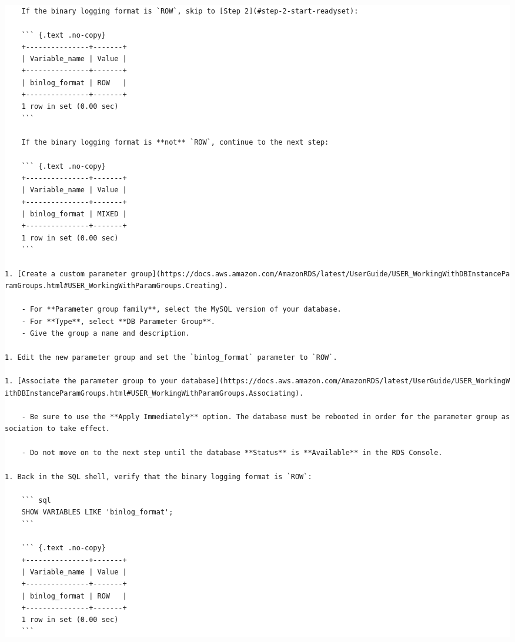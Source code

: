         If the binary logging format is `ROW`, skip to [Step 2](#step-2-start-readyset):

        ``` {.text .no-copy}
        +---------------+-------+
        | Variable_name | Value |
        +---------------+-------+
        | binlog_format | ROW   |
        +---------------+-------+
        1 row in set (0.00 sec)
        ```

        If the binary logging format is **not** `ROW`, continue to the next step:

        ``` {.text .no-copy}
        +---------------+-------+
        | Variable_name | Value |
        +---------------+-------+
        | binlog_format | MIXED |
        +---------------+-------+
        1 row in set (0.00 sec)
        ```

    1. [Create a custom parameter group](https://docs.aws.amazon.com/AmazonRDS/latest/UserGuide/USER_WorkingWithDBInstanceParamGroups.html#USER_WorkingWithParamGroups.Creating).

        - For **Parameter group family**, select the MySQL version of your database.
        - For **Type**, select **DB Parameter Group**.
        - Give the group a name and description.

    1. Edit the new parameter group and set the `binlog_format` parameter to `ROW`.

    1. [Associate the parameter group to your database](https://docs.aws.amazon.com/AmazonRDS/latest/UserGuide/USER_WorkingWithDBInstanceParamGroups.html#USER_WorkingWithParamGroups.Associating).

        - Be sure to use the **Apply Immediately** option. The database must be rebooted in order for the parameter group association to take effect.

        - Do not move on to the next step until the database **Status** is **Available** in the RDS Console.

    1. Back in the SQL shell, verify that the binary logging format is `ROW`:

        ``` sql
        SHOW VARIABLES LIKE 'binlog_format';
        ```

        ``` {.text .no-copy}
        +---------------+-------+
        | Variable_name | Value |
        +---------------+-------+
        | binlog_format | ROW   |
        +---------------+-------+
        1 row in set (0.00 sec)
        ```
